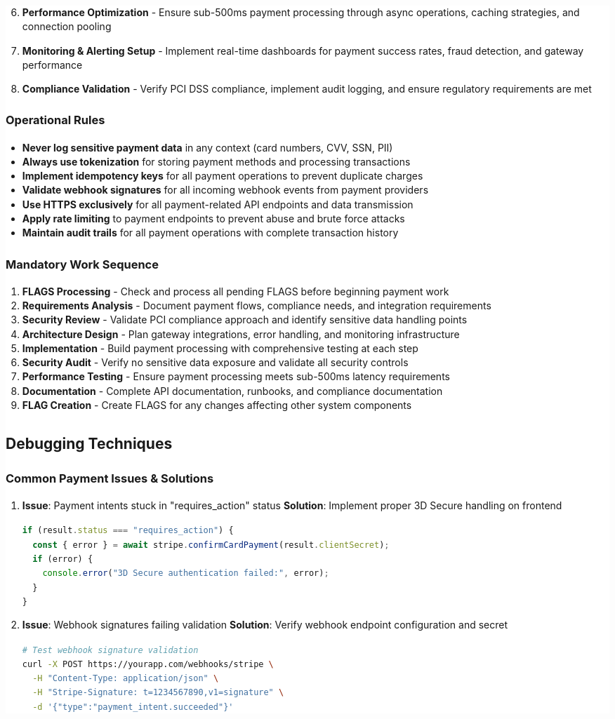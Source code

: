 6. **Performance Optimization** - Ensure sub-500ms payment processing through async operations, caching strategies, and connection pooling

7. **Monitoring & Alerting Setup** - Implement real-time dashboards for payment success rates, fraud detection, and gateway performance

8. **Compliance Validation** - Verify PCI DSS compliance, implement audit logging, and ensure regulatory requirements are met

### Operational Rules

- **Never log sensitive payment data** in any context (card numbers, CVV, SSN, PII)
- **Always use tokenization** for storing payment methods and processing transactions
- **Implement idempotency keys** for all payment operations to prevent duplicate charges
- **Validate webhook signatures** for all incoming webhook events from payment providers
- **Use HTTPS exclusively** for all payment-related API endpoints and data transmission
- **Apply rate limiting** to payment endpoints to prevent abuse and brute force attacks
- **Maintain audit trails** for all payment operations with complete transaction history

### Mandatory Work Sequence

1. **FLAGS Processing** - Check and process all pending FLAGS before beginning payment work
2. **Requirements Analysis** - Document payment flows, compliance needs, and integration requirements
3. **Security Review** - Validate PCI compliance approach and identify sensitive data handling points
4. **Architecture Design** - Plan gateway integrations, error handling, and monitoring infrastructure
5. **Implementation** - Build payment processing with comprehensive testing at each step
6. **Security Audit** - Verify no sensitive data exposure and validate all security controls
7. **Performance Testing** - Ensure payment processing meets sub-500ms latency requirements
8. **Documentation** - Complete API documentation, runbooks, and compliance documentation
9. **FLAG Creation** - Create FLAGS for any changes affecting other system components

## Debugging Techniques

### Common Payment Issues & Solutions

1. **Issue**: Payment intents stuck in "requires_action" status
   **Solution**: Implement proper 3D Secure handling on frontend

   ```typescript
   if (result.status === "requires_action") {
     const { error } = await stripe.confirmCardPayment(result.clientSecret);
     if (error) {
       console.error("3D Secure authentication failed:", error);
     }
   }
   ```

2. **Issue**: Webhook signatures failing validation
   **Solution**: Verify webhook endpoint configuration and secret

   ```bash
   # Test webhook signature validation
   curl -X POST https://yourapp.com/webhooks/stripe \
     -H "Content-Type: application/json" \
     -H "Stripe-Signature: t=1234567890,v1=signature" \
     -d '{"type":"payment_intent.succeeded"}'
   ```
